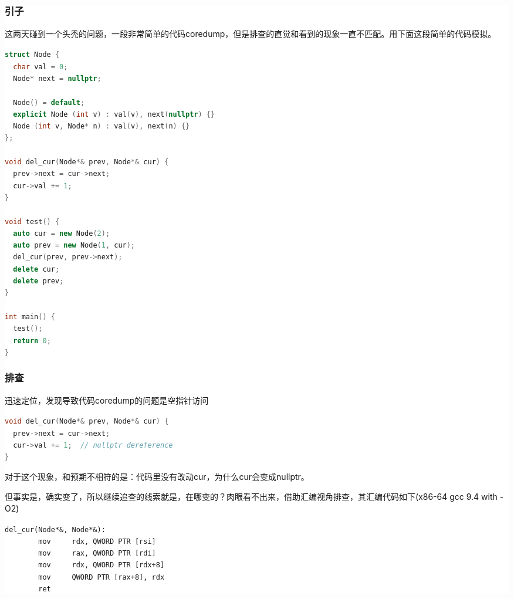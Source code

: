### 引子

这两天碰到一个头秃的问题，一段非常简单的代码coredump，但是排查的直觉和看到的现象一直不匹配。用下面这段简单的代码模拟。

```cpp
struct Node {
  char val = 0;
  Node* next = nullptr;

  Node() = default;
  explicit Node (int v) : val(v), next(nullptr) {}
  Node (int v, Node* n) : val(v), next(n) {}
};

void del_cur(Node*& prev, Node*& cur) {
  prev->next = cur->next;
  cur->val += 1; 
}

void test() {
  auto cur = new Node(2);
  auto prev = new Node(1, cur);
  del_cur(prev, prev->next);
  delete cur;
  delete prev;
}

int main() {
  test();
  return 0;
}
```

### 排查

迅速定位，发现导致代码coredump的问题是空指针访问

```cpp
void del_cur(Node*& prev, Node*& cur) {
  prev->next = cur->next;
  cur->val += 1;  // nullptr dereference
}
```

对于这个现象，和预期不相符的是：代码里没有改动cur，为什么cur会变成nullptr。

但事实是，确实变了，所以继续追查的线索就是，在哪变的？肉眼看不出来，借助汇编视角排查，其汇编代码如下(x86-64 gcc 9.4 with -O2)

```x86asm
del_cur(Node*&, Node*&):
        mov     rdx, QWORD PTR [rsi]
        mov     rax, QWORD PTR [rdi]
        mov     rdx, QWORD PTR [rdx+8]
        mov     QWORD PTR [rax+8], rdx
        ret
```
